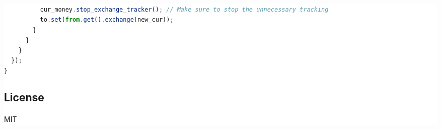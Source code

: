 ```javascript
          cur_money.stop_exchange_tracker(); // Make sure to stop the unnecessary tracking
          to.set(from.get().exchange(new_cur));
        }
      }
    }
  });
}


```

## License
MIT

